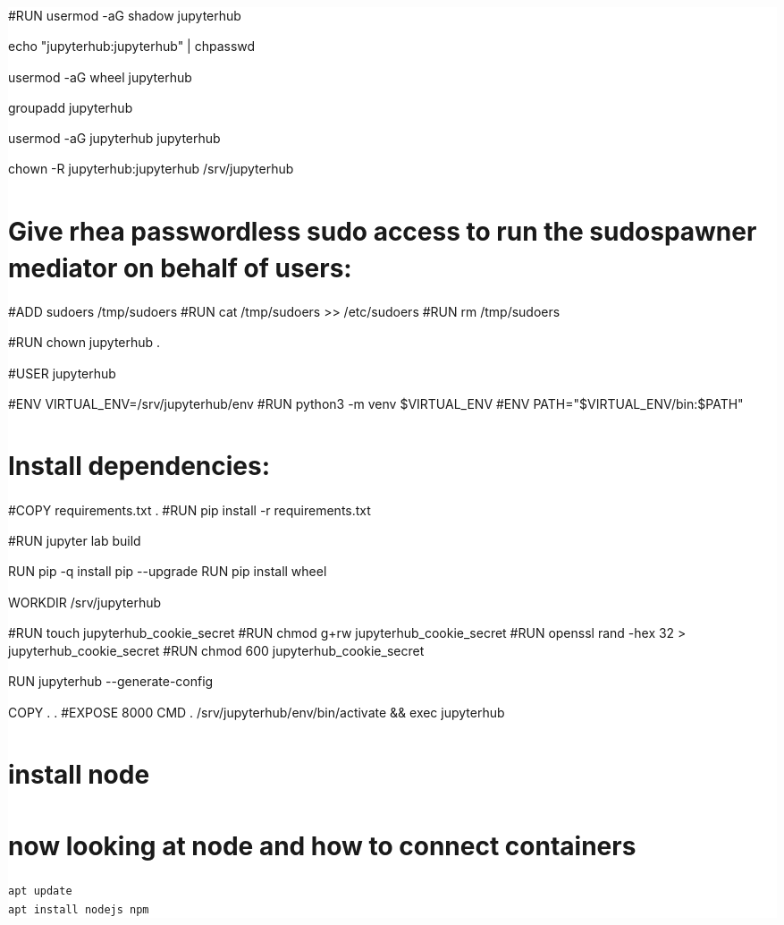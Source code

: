 #RUN usermod -aG shadow jupyterhub

echo "jupyterhub:jupyterhub" | chpasswd

usermod -aG wheel jupyterhub

groupadd jupyterhub

usermod -aG jupyterhub jupyterhub

chown -R jupyterhub:jupyterhub /srv/jupyterhub

# Give rhea passwordless sudo access to run the sudospawner mediator on behalf of users:
#ADD sudoers /tmp/sudoers
#RUN cat /tmp/sudoers >> /etc/sudoers
#RUN rm /tmp/sudoers

#RUN chown jupyterhub .

#USER jupyterhub

#ENV VIRTUAL_ENV=/srv/jupyterhub/env
#RUN python3 -m venv $VIRTUAL_ENV
#ENV PATH="$VIRTUAL_ENV/bin:$PATH"

# Install dependencies:
#COPY requirements.txt .
#RUN pip install -r requirements.txt

#RUN jupyter lab build

RUN pip -q install pip --upgrade
RUN pip install wheel

WORKDIR /srv/jupyterhub

#RUN touch jupyterhub_cookie_secret
#RUN chmod g+rw jupyterhub_cookie_secret
#RUN openssl rand -hex 32 > jupyterhub_cookie_secret
#RUN chmod 600 jupyterhub_cookie_secret

RUN jupyterhub --generate-config

COPY . .
#EXPOSE 8000
CMD . /srv/jupyterhub/env/bin/activate && exec jupyterhub

# install node

# now looking at node and how to connect containers

    apt update
    apt install nodejs npm
